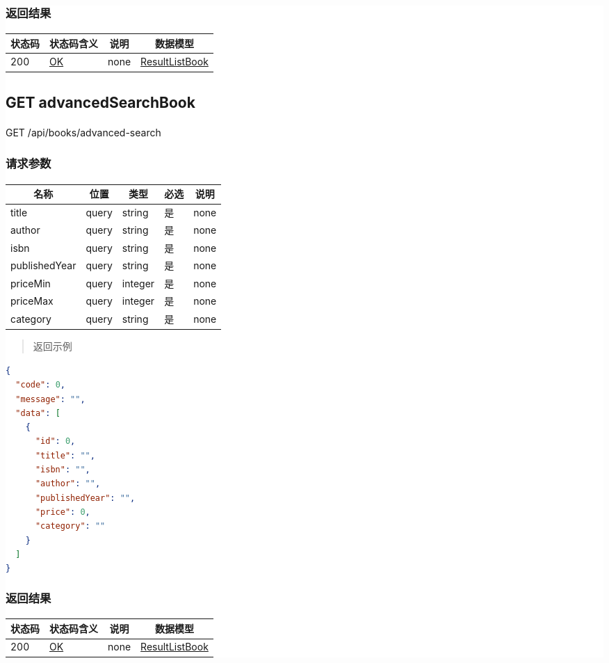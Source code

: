 ### 返回结果

|状态码|状态码含义|说明|数据模型|
|---|---|---|---|
|200|[OK](https://tools.ietf.org/html/rfc7231#section-6.3.1)|none|[ResultListBook](#schemaresultlistbook)|

## GET advancedSearchBook

GET /api/books/advanced-search

### 请求参数

|名称|位置|类型|必选|说明|
|---|---|---|---|---|
|title|query|string| 是 |none|
|author|query|string| 是 |none|
|isbn|query|string| 是 |none|
|publishedYear|query|string| 是 |none|
|priceMin|query|integer| 是 |none|
|priceMax|query|integer| 是 |none|
|category|query|string| 是 |none|

> 返回示例

```json
{
  "code": 0,
  "message": "",
  "data": [
    {
      "id": 0,
      "title": "",
      "isbn": "",
      "author": "",
      "publishedYear": "",
      "price": 0,
      "category": ""
    }
  ]
}
```

### 返回结果

|状态码|状态码含义|说明|数据模型|
|---|---|---|---|
|200|[OK](https://tools.ietf.org/html/rfc7231#section-6.3.1)|none|[ResultListBook](#schemaresultlistbook)|
